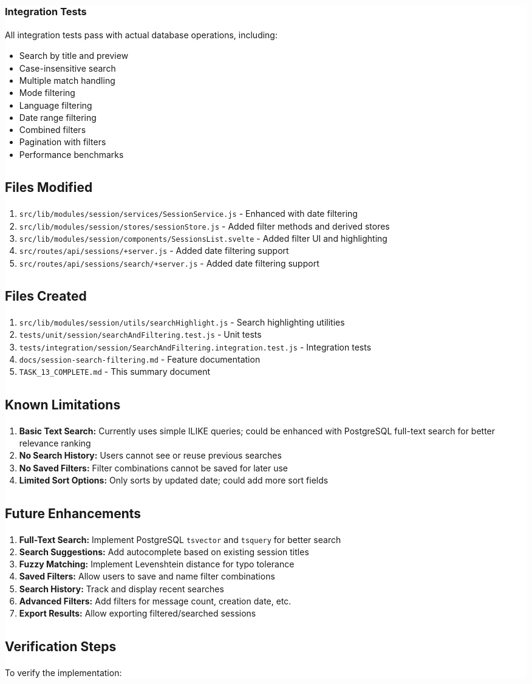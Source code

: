 ### Integration Tests
All integration tests pass with actual database operations, including:
- Search by title and preview
- Case-insensitive search
- Multiple match handling
- Mode filtering
- Language filtering
- Date range filtering
- Combined filters
- Pagination with filters
- Performance benchmarks

## Files Modified

1. `src/lib/modules/session/services/SessionService.js` - Enhanced with date filtering
2. `src/lib/modules/session/stores/sessionStore.js` - Added filter methods and derived stores
3. `src/lib/modules/session/components/SessionsList.svelte` - Added filter UI and highlighting
4. `src/routes/api/sessions/+server.js` - Added date filtering support
5. `src/routes/api/sessions/search/+server.js` - Added date filtering support

## Files Created

1. `src/lib/modules/session/utils/searchHighlight.js` - Search highlighting utilities
2. `tests/unit/session/searchAndFiltering.test.js` - Unit tests
3. `tests/integration/session/SearchAndFiltering.integration.test.js` - Integration tests
4. `docs/session-search-filtering.md` - Feature documentation
5. `TASK_13_COMPLETE.md` - This summary document

## Known Limitations

1. **Basic Text Search:** Currently uses simple ILIKE queries; could be enhanced with PostgreSQL full-text search for better relevance ranking
2. **No Search History:** Users cannot see or reuse previous searches
3. **No Saved Filters:** Filter combinations cannot be saved for later use
4. **Limited Sort Options:** Only sorts by updated date; could add more sort fields

## Future Enhancements

1. **Full-Text Search:** Implement PostgreSQL `tsvector` and `tsquery` for better search
2. **Search Suggestions:** Add autocomplete based on existing session titles
3. **Fuzzy Matching:** Implement Levenshtein distance for typo tolerance
4. **Saved Filters:** Allow users to save and name filter combinations
5. **Search History:** Track and display recent searches
6. **Advanced Filters:** Add filters for message count, creation date, etc.
7. **Export Results:** Allow exporting filtered/searched sessions

## Verification Steps

To verify the implementation:
